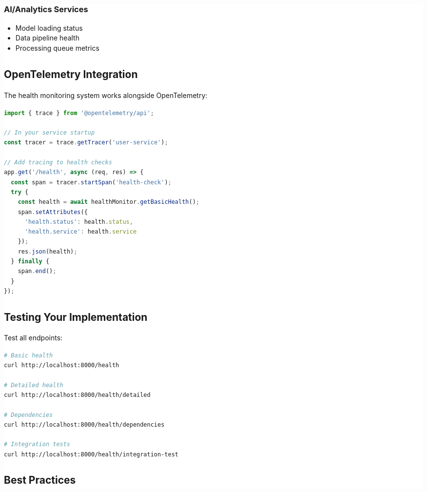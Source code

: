 ### AI/Analytics Services
- Model loading status
- Data pipeline health
- Processing queue metrics

## OpenTelemetry Integration

The health monitoring system works alongside OpenTelemetry:

```typescript
import { trace } from '@opentelemetry/api';

// In your service startup
const tracer = trace.getTracer('user-service');

// Add tracing to health checks
app.get('/health', async (req, res) => {
  const span = tracer.startSpan('health-check');
  try {
    const health = await healthMonitor.getBasicHealth();
    span.setAttributes({
      'health.status': health.status,
      'health.service': health.service
    });
    res.json(health);
  } finally {
    span.end();
  }
});
```

## Testing Your Implementation

Test all endpoints:

```bash
# Basic health
curl http://localhost:8000/health

# Detailed health  
curl http://localhost:8000/health/detailed

# Dependencies
curl http://localhost:8000/health/dependencies

# Integration tests
curl http://localhost:8000/health/integration-test
```

## Best Practices
